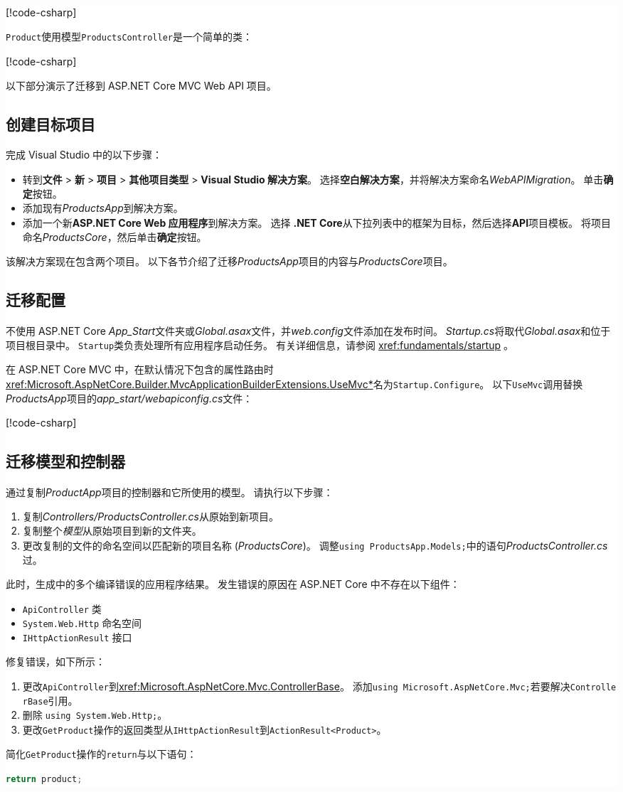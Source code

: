 [!code-csharp[](webapi/sample/ProductsApp/Controllers/ProductsController.cs?highlight=28,33)]

`Product`使用模型`ProductsController`是一个简单的类：

[!code-csharp[](webapi/sample/ProductsApp/Models/Product.cs)]

以下部分演示了迁移到 ASP.NET Core MVC Web API 项目。

## <a name="create-destination-project"></a>创建目标项目

完成 Visual Studio 中的以下步骤：

* 转到**文件** > **新** > **项目** > **其他项目类型** > **Visual Studio 解决方案**。 选择**空白解决方案**，并将解决方案命名*WebAPIMigration*。 单击**确定**按钮。
* 添加现有*ProductsApp*到解决方案。
* 添加一个新**ASP.NET Core Web 应用程序**到解决方案。 选择 **.NET Core**从下拉列表中的框架为目标，然后选择**API**项目模板。 将项目命名*ProductsCore*，然后单击**确定**按钮。

该解决方案现在包含两个项目。 以下各节介绍了迁移*ProductsApp*项目的内容与*ProductsCore*项目。

## <a name="migrate-configuration"></a>迁移配置

不使用 ASP.NET Core *App_Start*文件夹或*Global.asax*文件，并*web.config*文件添加在发布时间。 *Startup.cs*将取代*Global.asax*和位于项目根目录中。 `Startup`类负责处理所有应用程序启动任务。 有关详细信息，请参阅 <xref:fundamentals/startup> 。

在 ASP.NET Core MVC 中，在默认情况下包含的属性路由时<xref:Microsoft.AspNetCore.Builder.MvcApplicationBuilderExtensions.UseMvc*>名为`Startup.Configure`。 以下`UseMvc`调用替换*ProductsApp*项目的*app_start/webapiconfig.cs*文件：

[!code-csharp[](webapi/sample/ProductsCore/Startup.cs?name=snippet_Configure&highlight=13])]

## <a name="migrate-models-and-controllers"></a>迁移模型和控制器

通过复制*ProductApp*项目的控制器和它所使用的模型。 请执行以下步骤：

1. 复制*Controllers/ProductsController.cs*从原始到新项目。
1. 复制整个*模型*从原始项目到新的文件夹。
1. 更改复制的文件的命名空间以匹配新的项目名称 (*ProductsCore*)。 调整`using ProductsApp.Models;`中的语句*ProductsController.cs*过。

此时，生成中的多个编译错误的应用程序结果。 发生错误的原因在 ASP.NET Core 中不存在以下组件：

* `ApiController` 类
* `System.Web.Http` 命名空间
* `IHttpActionResult` 接口

修复错误，如下所示：

1. 更改`ApiController`到<xref:Microsoft.AspNetCore.Mvc.ControllerBase>。 添加`using Microsoft.AspNetCore.Mvc;`若要解决`ControllerBase`引用。
1. 删除 `using System.Web.Http;`。
1. 更改`GetProduct`操作的返回类型从`IHttpActionResult`到`ActionResult<Product>`。

简化`GetProduct`操作的`return`与以下语句：

```csharp
return product;
```
